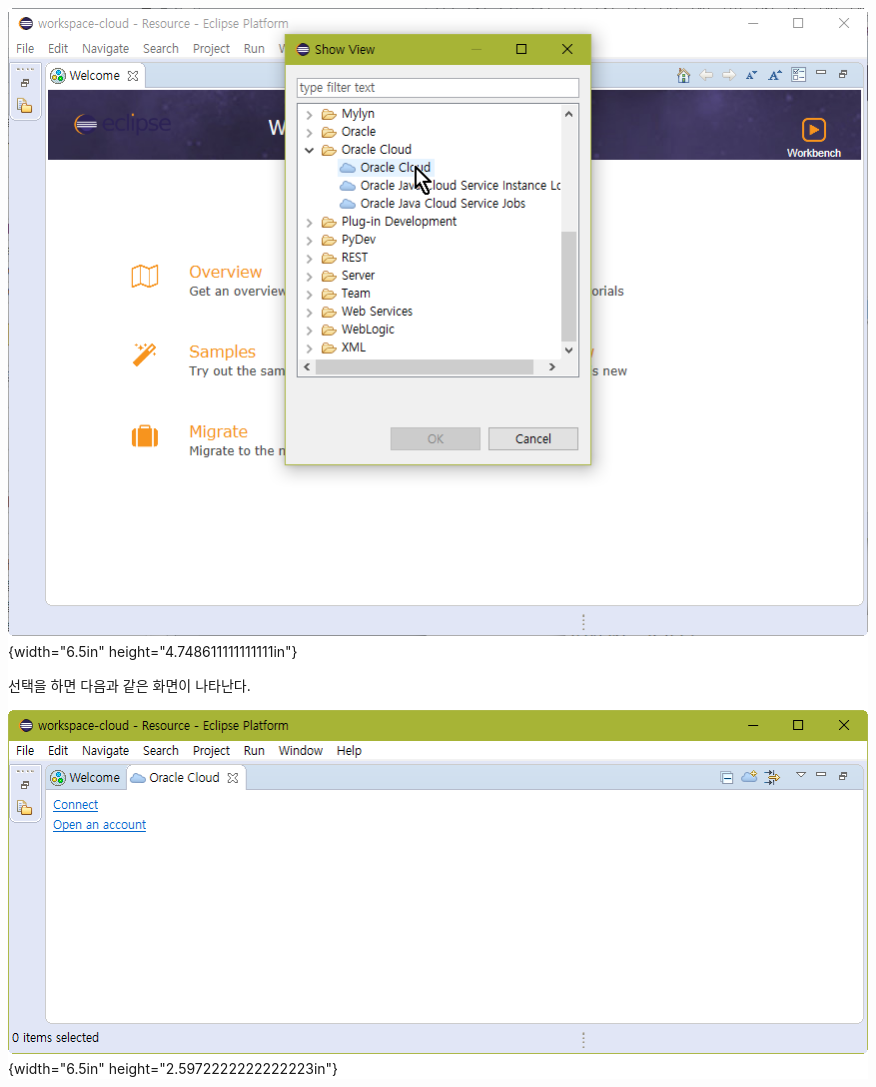 ![](./media/200/media/image24.png){width="6.5in"
height="4.748611111111111in"}

선택을 하면 다음과 같은 화면이 나타난다.

![](./media/200/media/image25.png){width="6.5in"
height="2.5972222222222223in"}
